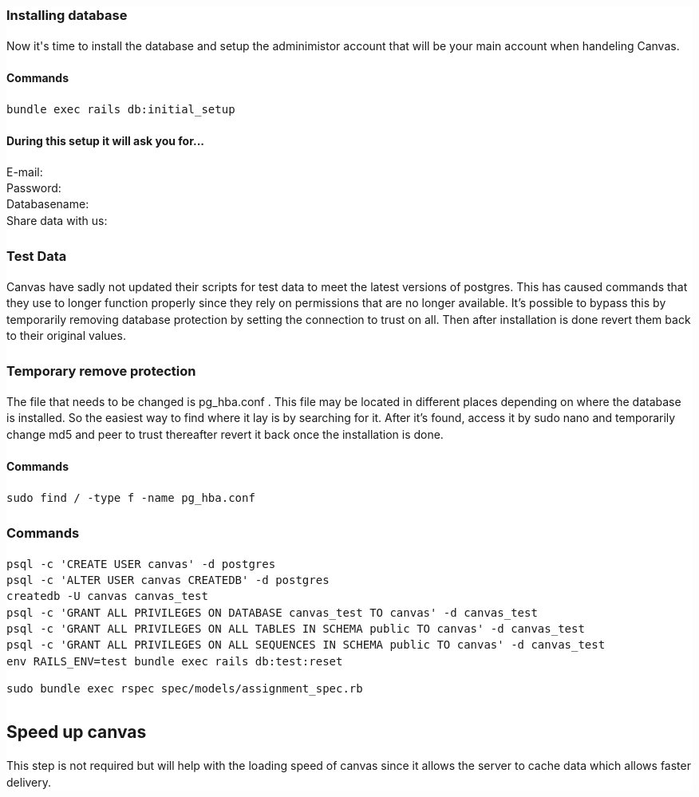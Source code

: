 ### Installing database
Now it's time to install the database and setup the adminimistor account that will be your main account when handeling Canvas.
#### Commands
<pre>
bundle exec rails db:initial_setup
</pre>
#### During this setup it will ask you for...
E-mail:\
Password: \
Databasename:\
Share data with us:

### Test Data
Canvas have sadly not updated their scripts for test data to meet the latest versions of postgres. This has caused commands that they use to longer function properly since they rely on permissions that are no longer available. It’s possible to bypass this by temporarily removing database protection by setting the connection to trust on all. Then after installation is done revert them back to their original values. 

### Temporary remove protection
The file that needs to be changed is pg_hba.conf . This file may be located in different places depending on where the database is installed. So the easiest way to find where it lay is by searching for it. After it’s found, access it by sudo nano and temporarily change md5 and peer to trust thereafter revert it back once the installation is done. 

#### Commands
<pre>
sudo find / -type f -name pg_hba.conf
</pre>

### Commands
<pre>
psql -c 'CREATE USER canvas' -d postgres
psql -c 'ALTER USER canvas CREATEDB' -d postgres
createdb -U canvas canvas_test
psql -c 'GRANT ALL PRIVILEGES ON DATABASE canvas_test TO canvas' -d canvas_test
psql -c 'GRANT ALL PRIVILEGES ON ALL TABLES IN SCHEMA public TO canvas' -d canvas_test
psql -c 'GRANT ALL PRIVILEGES ON ALL SEQUENCES IN SCHEMA public TO canvas' -d canvas_test
env RAILS_ENV=test bundle exec rails db:test:reset
</pre>

<pre>
sudo bundle exec rspec spec/models/assignment_spec.rb
</pre>


## Speed up canvas
This step is not required but will help with the loading speed of canvas since it allows the server to cache data which allows faster delivery. 
